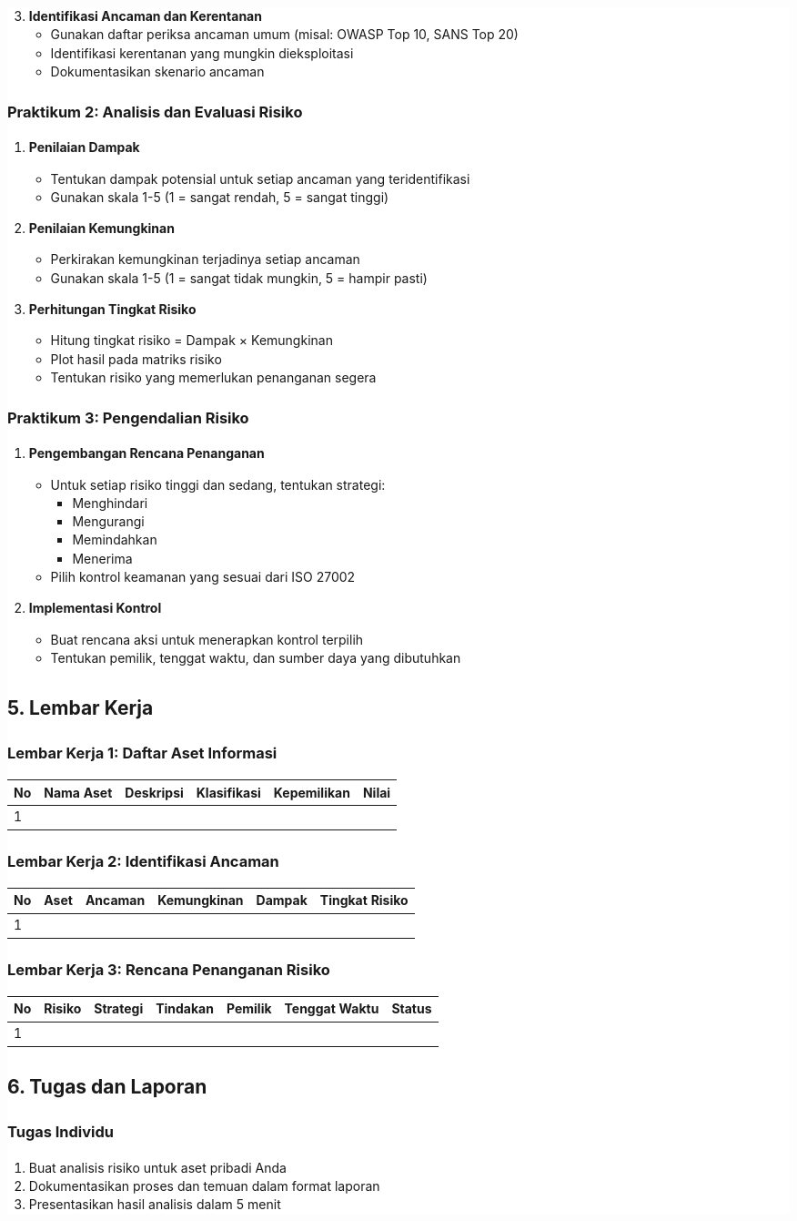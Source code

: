 3. **Identifikasi Ancaman dan Kerentanan**
   - Gunakan daftar periksa ancaman umum (misal: OWASP Top 10, SANS Top 20)
   - Identifikasi kerentanan yang mungkin dieksploitasi
   - Dokumentasikan skenario ancaman

### Praktikum 2: Analisis dan Evaluasi Risiko
1. **Penilaian Dampak**
   - Tentukan dampak potensial untuk setiap ancaman yang teridentifikasi
   - Gunakan skala 1-5 (1 = sangat rendah, 5 = sangat tinggi)
   
2. **Penilaian Kemungkinan**
   - Perkirakan kemungkinan terjadinya setiap ancaman
   - Gunakan skala 1-5 (1 = sangat tidak mungkin, 5 = hampir pasti)

3. **Perhitungan Tingkat Risiko**
   - Hitung tingkat risiko = Dampak × Kemungkinan
   - Plot hasil pada matriks risiko
   - Tentukan risiko yang memerlukan penanganan segera

### Praktikum 3: Pengendalian Risiko
1. **Pengembangan Rencana Penanganan**
   - Untuk setiap risiko tinggi dan sedang, tentukan strategi:
     - Menghindari
     - Mengurangi
     - Memindahkan
     - Menerima
   - Pilih kontrol keamanan yang sesuai dari ISO 27002

2. **Implementasi Kontrol**
   - Buat rencana aksi untuk menerapkan kontrol terpilih
   - Tentukan pemilik, tenggat waktu, dan sumber daya yang dibutuhkan

## 5. Lembar Kerja
### Lembar Kerja 1: Daftar Aset Informasi
| No | Nama Aset | Deskripsi | Klasifikasi | Kepemilikan | Nilai |
|----|-----------|-----------|-------------|-------------|-------|
| 1  |           |           |             |             |       |

### Lembar Kerja 2: Identifikasi Ancaman
| No | Aset | Ancaman | Kemungkinan | Dampak | Tingkat Risiko |
|----|------|---------|-------------|--------|----------------|
| 1  |      |         |             |        |                |

### Lembar Kerja 3: Rencana Penanganan Risiko
| No | Risiko | Strategi | Tindakan | Pemilik | Tenggat Waktu | Status |
|----|--------|----------|----------|---------|---------------|--------|
| 1  |        |          |          |         |               |        |

## 6. Tugas dan Laporan
### Tugas Individu
1. Buat analisis risiko untuk aset pribadi Anda
2. Dokumentasikan proses dan temuan dalam format laporan
3. Presentasikan hasil analisis dalam 5 menit
